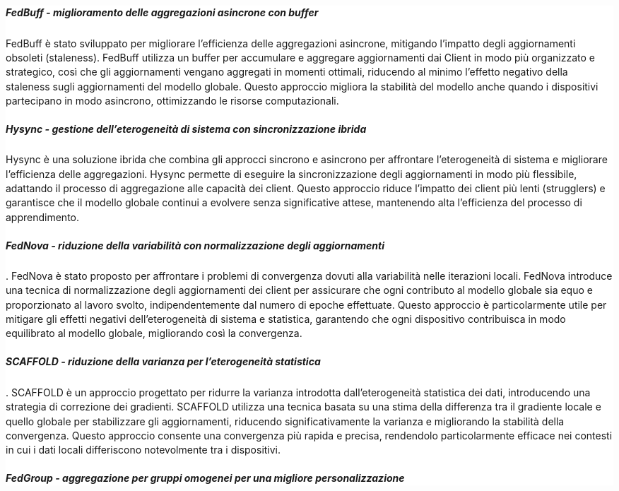 ##### FedBuff - miglioramento delle aggregazioni asincrone con buffer

FedBuff è stato sviluppato per migliorare l’efficienza delle
aggregazioni asincrone, mitigando l’impatto degli aggiornamenti obsoleti
(staleness). FedBuff utilizza un buffer per accumulare e aggregare
aggiornamenti dai Client in modo più organizzato e strategico, così che
gli aggiornamenti vengano aggregati in momenti ottimali, riducendo al
minimo l’effetto negativo della staleness sugli aggiornamenti del
modello globale. Questo approccio migliora la stabilità del modello
anche quando i dispositivi partecipano in modo asincrono, ottimizzando
le risorse computazionali.

##### Hysync - gestione dell’eterogeneità di sistema con sincronizzazione ibrida

Hysync è una soluzione ibrida che combina gli approcci sincrono e
asincrono per affrontare l’eterogeneità di sistema e migliorare
l’efficienza delle aggregazioni. Hysync permette di eseguire la
sincronizzazione degli aggiornamenti in modo più flessibile, adattando
il processo di aggregazione alle capacità dei client. Questo approccio
riduce l’impatto dei client più lenti (strugglers) e garantisce che il
modello globale continui a evolvere senza significative attese,
mantenendo alta l’efficienza del processo di apprendimento.

##### FedNova - riduzione della variabilità con normalizzazione degli aggiornamenti

. FedNova è stato proposto per affrontare i problemi di convergenza
dovuti alla variabilità nelle iterazioni locali. FedNova introduce una
tecnica di normalizzazione degli aggiornamenti dei client per assicurare
che ogni contributo al modello globale sia equo e proporzionato al
lavoro svolto, indipendentemente dal numero di epoche effettuate. Questo
approccio è particolarmente utile per mitigare gli effetti negativi
dell’eterogeneità di sistema e statistica, garantendo che ogni
dispositivo contribuisca in modo equilibrato al modello globale,
migliorando così la convergenza.

##### SCAFFOLD - riduzione della varianza per l’eterogeneità statistica

. SCAFFOLD è un approccio progettato per ridurre la varianza introdotta
dall’eterogeneità statistica dei dati, introducendo una strategia di
correzione dei gradienti. SCAFFOLD utilizza una tecnica basata su una
stima della differenza tra il gradiente locale e quello globale per
stabilizzare gli aggiornamenti, riducendo significativamente la varianza
e migliorando la stabilità della convergenza. Questo approccio consente
una convergenza più rapida e precisa, rendendolo particolarmente
efficace nei contesti in cui i dati locali differiscono notevolmente tra
i dispositivi.

##### FedGroup - aggregazione per gruppi omogenei per una migliore personalizzazione
